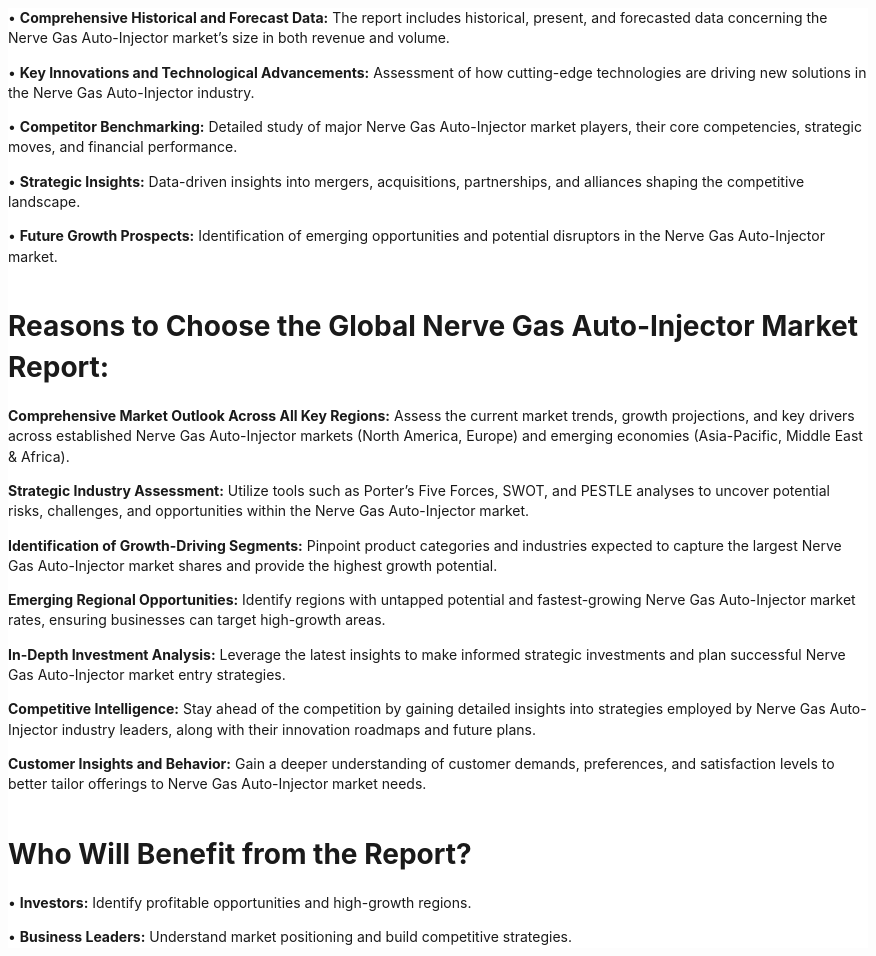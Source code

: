 • <strong>Comprehensive Historical and Forecast Data:</strong> The report includes historical, present, and forecasted data concerning the Nerve Gas Auto-Injector market’s size in both revenue and volume.

• <strong>Key Innovations and Technological Advancements:</strong> Assessment of how cutting-edge technologies are driving new solutions in the Nerve Gas Auto-Injector industry.

• <strong>Competitor Benchmarking:</strong> Detailed study of major Nerve Gas Auto-Injector market players, their core competencies, strategic moves, and financial performance.

• <strong>Strategic Insights:</strong> Data-driven insights into mergers, acquisitions, partnerships, and alliances shaping the competitive landscape.

• <strong>Future Growth Prospects:</strong> Identification of emerging opportunities and potential disruptors in the Nerve Gas Auto-Injector market.

# <strong>Reasons to Choose the Global Nerve Gas Auto-Injector Market Report:</strong>

<strong>Comprehensive Market Outlook Across All Key Regions:</strong>
Assess the current market trends, growth projections, and key drivers across established Nerve Gas Auto-Injector markets (North America, Europe) and emerging economies (Asia-Pacific, Middle East & Africa).

<strong>Strategic Industry Assessment:</strong>
Utilize tools such as Porter’s Five Forces, SWOT, and PESTLE analyses to uncover potential risks, challenges, and opportunities within the Nerve Gas Auto-Injector market.

<strong>Identification of Growth-Driving Segments:</strong>
Pinpoint product categories and industries expected to capture the largest Nerve Gas Auto-Injector market shares and provide the highest growth potential.

<strong>Emerging Regional Opportunities:</strong>
Identify regions with untapped potential and fastest-growing Nerve Gas Auto-Injector market rates, ensuring businesses can target high-growth areas.

<strong>In-Depth Investment Analysis:</strong>
Leverage the latest insights to make informed strategic investments and plan successful Nerve Gas Auto-Injector market entry strategies.

<strong>Competitive Intelligence:</strong>
Stay ahead of the competition by gaining detailed insights into strategies employed by Nerve Gas Auto-Injector industry leaders, along with their innovation roadmaps and future plans.

<strong>Customer Insights and Behavior:</strong>
Gain a deeper understanding of customer demands, preferences, and satisfaction levels to better tailor offerings to Nerve Gas Auto-Injector market needs.

# <strong>Who Will Benefit from the Report?</strong>

• <strong>Investors:</strong> Identify profitable opportunities and high-growth regions.

• <strong>Business Leaders:</strong> Understand market positioning and build competitive strategies.
